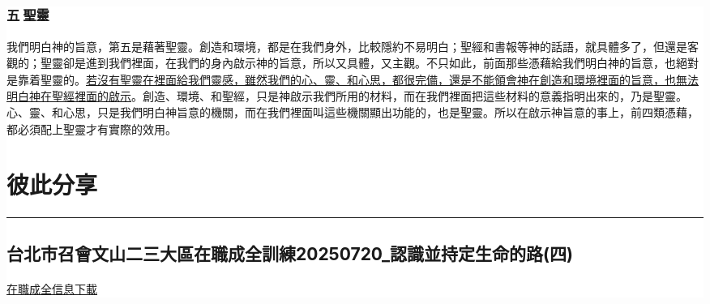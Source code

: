 ### **五 聖靈**

我們明白神的旨意，第五是藉著聖靈。創造和環境，都是在我們身外，比較隱約不易明白；聖經和書報等神的話語，就具體多了，但還是客觀的；聖靈卻是進到我們裡面，在我們的身內啟示神的旨意，所以又具體，又主觀。不只如此，前面那些憑藉給我們明白神的旨意，也絕對是靠着聖靈的。<u>若沒有聖靈在裡面給我們靈感，雖然我們的心、靈、和心思，都很完備，還是不能領會神在創造和環境裡面的旨意，也無法明白神在聖經裡面的啟示</u>。創造、環境、和聖經，只是神啟示我們所用的材料，而在我們裡面把這些材料的意義指明出來的，乃是聖靈。心、靈、和心思，只是我們明白神旨意的機關，而在我們裡面叫這些機關顯出功能的，也是聖靈。所以在啟示神旨意的事上，前四類憑藉，都必須配上聖靈才有實際的效用。

# 彼此分享
___

## 台北市召會文山二三大區在職成全訓練20250720_認識並持定生命的路(四)

<iframe width="100%" height="315" src="https://www.youtube.com/embed/Pz2jn5_SXOo?si=iYuejrlVfYRg9XOs" title="YouTube video player" frameborder="0" allow="accelerometer; autoplay; clipboard-write; encrypted-media; gyroscope; picture-in-picture; web-share" referrerpolicy="strict-origin-when-cross-origin" allowfullscreen></iframe>

<iframe width="100%" height="315" src="https://www.youtube.com/embed/FFY665HxWw4?si=TgUHS3JsIZIB49PO" title="YouTube video player" frameborder="0" allow="accelerometer; autoplay; clipboard-write; encrypted-media; gyroscope; picture-in-picture; web-share" referrerpolicy="strict-origin-when-cross-origin" allowfullscreen></iframe>

<iframe width="100%" height="315" src="https://www.youtube.com/embed/Qhb8xRfRwJ4?si=fB_TdXh_1722FHto" title="YouTube video player" frameborder="0" allow="accelerometer; autoplay; clipboard-write; encrypted-media; gyroscope; picture-in-picture; web-share" referrerpolicy="strict-origin-when-cross-origin" allowfullscreen></iframe>

<a href="../../assets/docs/20250720.pdf" download="分辨靈與魂，明白神的旨意.pdf">在職成全信息下載</a>

<object data="../../assets/docs/20250720.pdf" width="100%" height="1000" type='application/pdf'></object>